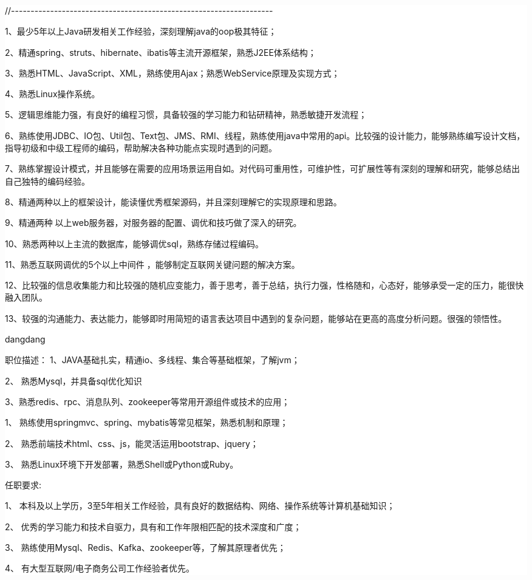 

//-------------------------------------------------------------------

1、最少5年以上Java研发相关工作经验，深刻理解java的oop极其特征；

2、精通spring、struts、hibernate、ibatis等主流开源框架，熟悉J2EE体系结构；

3、熟悉HTML、JavaScript、XML，熟练使用Ajax；熟悉WebService原理及实现方式；

4、熟悉Linux操作系统。

5、逻辑思维能力强，有良好的编程习惯，具备较强的学习能力和钻研精神，熟悉敏捷开发流程；

6、熟练使用JDBC、IO包、Util包、Text包、JMS、RMI、线程，熟练使用java中常用的api。比较强的设计能力，能够熟练编写设计文档，指导初级和中级工程师的编码，帮助解决各种功能点实现时遇到的问题。

7、熟练掌握设计模式，并且能够在需要的应用场景运用自如。对代码可重用性，可维护性，可扩展性等有深刻的理解和研究，能够总结出自己独特的编码经验。

8、精通两种以上的框架设计，能读懂优秀框架源码，并且深刻理解它的实现原理和思路。

9、精通两种 以上web服务器，对服务器的配置、调优和技巧做了深入的研究。

10、熟悉两种以上主流的数据库，能够调优sql，熟练存储过程编码。

11、熟悉互联网调优的5个以上中间件 ，能够制定互联网关键问题的解决方案。

12、比较强的信息收集能力和比较强的随机应变能力，善于思考，善于总结，执行力强，性格随和，心态好，能够承受一定的压力，能很快融入团队。

13、较强的沟通能力、表达能力，能够即时用简短的语言表达项目中遇到的复杂问题，能够站在更高的高度分析问题。很强的领悟性。


dangdang

职位描述：
1、JAVA基础扎实，精通io、多线程、集合等基础框架，了解jvm；

2、 熟悉Mysql，并具备sql优化知识

3、熟悉redis、rpc、消息队列、zookeeper等常用开源组件或技术的应用；

1、 熟练使用springmvc、spring、mybatis等常见框架，熟悉机制和原理；

2、 熟悉前端技术html、css、js，能灵活运用bootstrap、jquery；

3、 熟悉Linux环境下开发部署，熟悉Shell或Python或Ruby。

任职要求:

1、 本科及以上学历，3至5年相关工作经验，具有良好的数据结构、网络、操作系统等计算机基础知识；

2、 优秀的学习能力和技术自驱力，具有和工作年限相匹配的技术深度和广度；

3、 熟练使用Mysql、Redis、Kafka、zookeeper等，了解其原理者优先；

4、 有大型互联网/电子商务公司工作经验者优先。
